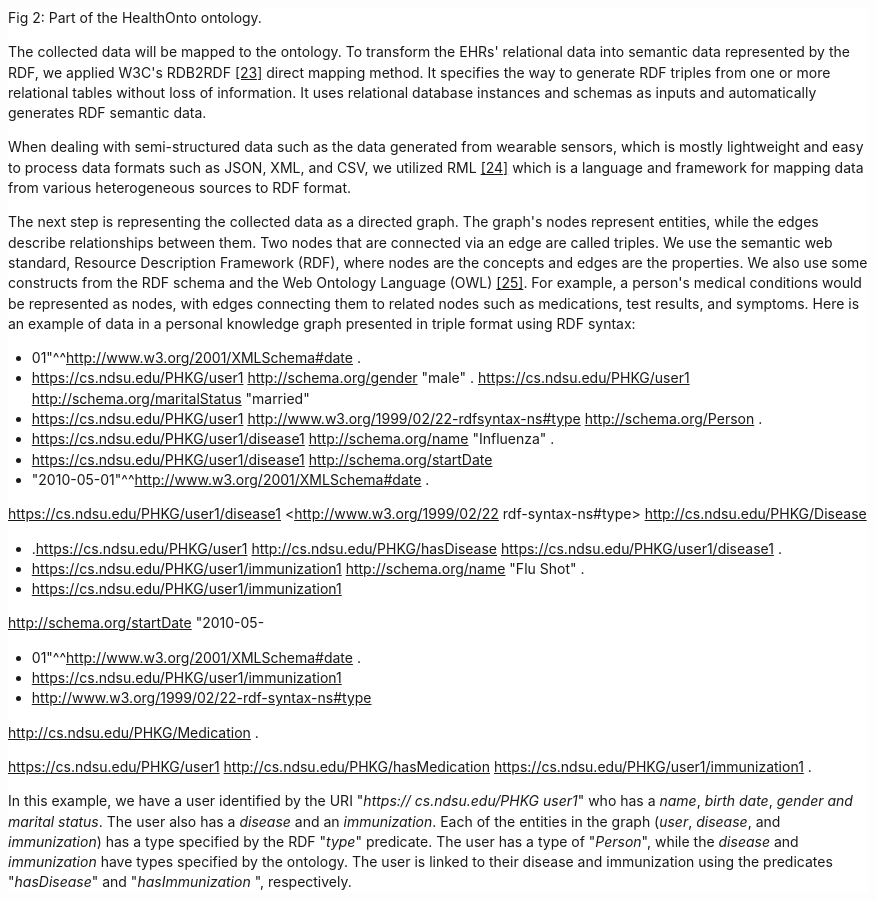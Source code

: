Fig 2: Part of the HealthOnto ontology.

The collected data will be mapped to the ontology. To transform the EHRs' relational data into semantic data represented by the RDF, we applied W3C's RDB2RDF [[23]](#ref-23) direct mapping method. It specifies the way to generate RDF triples from one or more relational tables without loss of information. It uses relational database instances and schemas as inputs and automatically generates RDF semantic data.

When dealing with semi-structured data such as the data generated from wearable sensors, which is mostly lightweight and easy to process data formats such as JSON, XML, and CSV, we utilized RML [[24]](#ref-24) which is a language and framework for mapping data from various heterogeneous sources to RDF format.

The next step is representing the collected data as a directed graph. The graph's nodes represent entities, while the edges describe relationships between them. Two nodes that are connected via an edge are called triples. We use the semantic web standard, Resource Description Framework (RDF), where nodes are the concepts and edges are the properties. We also use some constructs from the RDF schema and the Web Ontology Language (OWL) [[25]](#ref-25). For example, a person's medical conditions would be represented as nodes, with edges connecting them to related nodes such as medications, test results, and symptoms. Here is an example of data in a personal knowledge graph presented in triple format using RDF syntax:

- 01"^^<http://www.w3.org/2001/XMLSchema#date> .
- <https://cs.ndsu.edu/PHKG/user1> <http://schema.org/gender> "male" . <https://cs.ndsu.edu/PHKG/user1> <http://schema.org/maritalStatus> "married"
- <https://cs.ndsu.edu/PHKG/user1> <http://www.w3.org/1999/02/22-rdfsyntax-ns#type> <http://schema.org/Person> .
- <https://cs.ndsu.edu/PHKG/user1/disease1> <http://schema.org/name> "Influenza" .
- <https://cs.ndsu.edu/PHKG/user1/disease1> <http://schema.org/startDate>
- "2010-05-01"^^<http://www.w3.org/2001/XMLSchema#date> .

<https://cs.ndsu.edu/PHKG/user1/disease1> <http://www.w3.org/1999/02/22 rdf-syntax-ns#type> <http://cs.ndsu.edu/PHKG/Disease>

- .<https://cs.ndsu.edu/PHKG/user1> <http://cs.ndsu.edu/PHKG/hasDisease> <https://cs.ndsu.edu/PHKG/user1/disease1> .
- <https://cs.ndsu.edu/PHKG/user1/immunization1> <http://schema.org/name> "Flu Shot" .
- <https://cs.ndsu.edu/PHKG/user1/immunization1>

<http://schema.org/startDate> "2010-05-

- 01"^^<http://www.w3.org/2001/XMLSchema#date> .
- <https://cs.ndsu.edu/PHKG/user1/immunization1>
- <http://www.w3.org/1999/02/22-rdf-syntax-ns#type>

<http://cs.ndsu.edu/PHKG/Medication> .

<https://cs.ndsu.edu/PHKG/user1> <http://cs.ndsu.edu/PHKG/hasMedication> <https://cs.ndsu.edu/PHKG/user1/immunization1> .

In this example, we have a user identified by the URI "*https:// cs.ndsu.edu/PHKG user1*" who has a *name*, *birth date*, *gender and marital status*. The user also has a *disease* and an *immunization*. Each of the entities in the graph (*user*, *disease*, and *immunization*) has a type specified by the RDF "*type*" predicate. The user has a type of "*Person*", while the *disease* and *immunization* have types specified by the ontology. The user is linked to their disease and immunization using the predicates "*hasDisease*" and "*hasImmunization* ", respectively.

